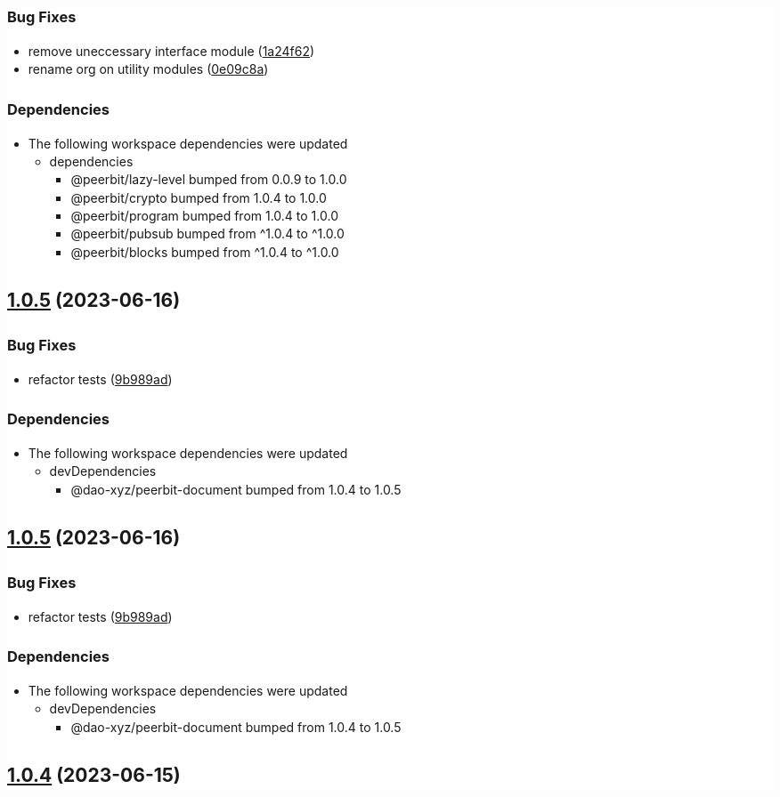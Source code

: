 
### Bug Fixes

* remove uneccessary interface module ([1a24f62](https://github.com/dao-xyz/peerbit/commit/1a24f62f77fe6777628512fbb719bd78ad9080af))
* rename org on utility modules ([0e09c8a](https://github.com/dao-xyz/peerbit/commit/0e09c8a29487205e02e45cc7f1e214450f96cb38))


### Dependencies

* The following workspace dependencies were updated
  * dependencies
    * @peerbit/lazy-level bumped from 0.0.9 to 1.0.0
    * @peerbit/crypto bumped from 1.0.4 to 1.0.0
    * @peerbit/program bumped from 1.0.4 to 1.0.0
    * @peerbit/pubsub bumped from ^1.0.4 to ^1.0.0
    * @peerbit/blocks bumped from ^1.0.4 to ^1.0.0

## [1.0.5](https://github.com/dao-xyz/peerbit/compare/peerbit-v1.0.4...peerbit-v1.0.5) (2023-06-16)


### Bug Fixes

* refactor tests ([9b989ad](https://github.com/dao-xyz/peerbit/commit/9b989ad5bba963c62f59cb24d0b4718199748719))


### Dependencies

* The following workspace dependencies were updated
  * devDependencies
    * @dao-xyz/peerbit-document bumped from 1.0.4 to 1.0.5

## [1.0.5](https://github.com/dao-xyz/peerbit/compare/peerbit-v1.0.4...peerbit-v1.0.5) (2023-06-16)


### Bug Fixes

* refactor tests ([9b989ad](https://github.com/dao-xyz/peerbit/commit/9b989ad5bba963c62f59cb24d0b4718199748719))


### Dependencies

* The following workspace dependencies were updated
  * devDependencies
    * @dao-xyz/peerbit-document bumped from 1.0.4 to 1.0.5

## [1.0.4](https://github.com/dao-xyz/peerbit/compare/peerbit-v1.0.3...peerbit-v1.0.4) (2023-06-15)
